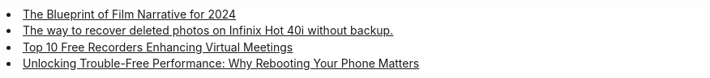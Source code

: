 <li><a href="https://fox-boxes.techidaily.com/the-blueprint-of-film-narrative-for-2024/"><u>The Blueprint of Film Narrative for 2024</u></a></li>
<li><a href="https://techidaily.com/the-way-to-recover-deleted-photos-on-infinix-hot-40i-without-backup-by-fonelab-android-recover-photos/"><u>The way to recover deleted photos on Infinix Hot 40i without backup.</u></a></li>
<li><a href="https://desktop-recording.techidaily.com/top-10-free-recorders-enhancing-virtual-meetings/"><u>Top 10 Free Recorders Enhancing Virtual Meetings</u></a></li>
<li><a href="https://fox-that.techidaily.com/unlocking-trouble-free-performance-why-rebooting-your-phone-matters/"><u>Unlocking Trouble-Free Performance: Why Rebooting Your Phone Matters</u></a></li>
</ul></div>




